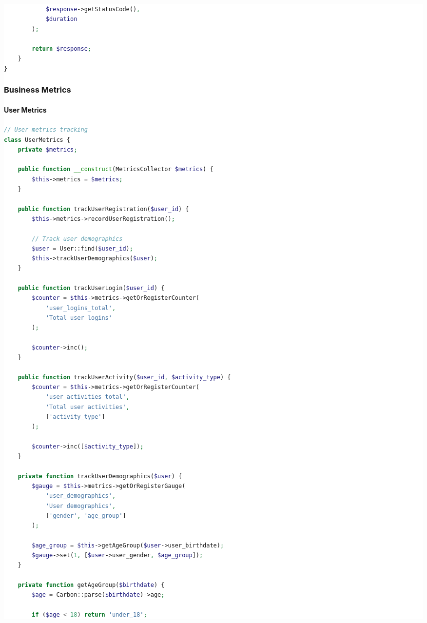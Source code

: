 ```php
            $response->getStatusCode(),
            $duration
        );
        
        return $response;
    }
}
```

### Business Metrics

#### User Metrics
```php
// User metrics tracking
class UserMetrics {
    private $metrics;
    
    public function __construct(MetricsCollector $metrics) {
        $this->metrics = $metrics;
    }
    
    public function trackUserRegistration($user_id) {
        $this->metrics->recordUserRegistration();
        
        // Track user demographics
        $user = User::find($user_id);
        $this->trackUserDemographics($user);
    }
    
    public function trackUserLogin($user_id) {
        $counter = $this->metrics->getOrRegisterCounter(
            'user_logins_total',
            'Total user logins'
        );
        
        $counter->inc();
    }
    
    public function trackUserActivity($user_id, $activity_type) {
        $counter = $this->metrics->getOrRegisterCounter(
            'user_activities_total',
            'Total user activities',
            ['activity_type']
        );
        
        $counter->inc([$activity_type]);
    }
    
    private function trackUserDemographics($user) {
        $gauge = $this->metrics->getOrRegisterGauge(
            'user_demographics',
            'User demographics',
            ['gender', 'age_group']
        );
        
        $age_group = $this->getAgeGroup($user->user_birthdate);
        $gauge->set(1, [$user->user_gender, $age_group]);
    }
    
    private function getAgeGroup($birthdate) {
        $age = Carbon::parse($birthdate)->age;
        
        if ($age < 18) return 'under_18';
```
